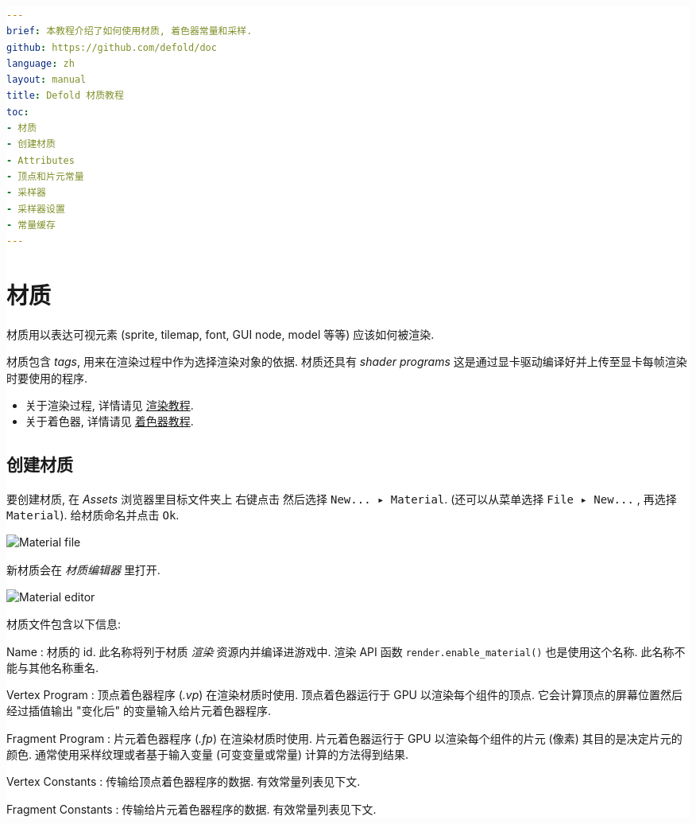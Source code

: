 ```yaml
---
brief: 本教程介绍了如何使用材质, 着色器常量和采样.
github: https://github.com/defold/doc
language: zh
layout: manual
title: Defold 材质教程
toc:
- 材质
- 创建材质
- Attributes
- 顶点和片元常量
- 采样器
- 采样器设置
- 常量缓存
---
```


# 材质

材质用以表达可视元素 (sprite, tilemap, font, GUI node, model 等等) 应该如何被渲染.

材质包含 _tags_, 用来在渲染过程中作为选择渲染对象的依据. 材质还具有 _shader programs_ 这是通过显卡驱动编译好并上传至显卡每帧渲染时要使用的程序.

* 关于渲染过程, 详情请见 [渲染教程](/zh/manuals/render).
* 关于着色器, 详情请见 [着色器教程](/zh/manuals/shader).

## 创建材质

要创建材质, 在 *Assets* 浏览器里目标文件夹上 <kbd>右键点击</kbd> 然后选择 <kbd>New... ▸ Material</kbd>. (还可以从菜单选择 <kbd>File ▸ New...</kbd> , 再选择 <kbd>Material</kbd>). 给材质命名并点击 <kbd>Ok</kbd>.

![Material file](/manuals/images/materials/material_file.png)

新材质会在 *材质编辑器* 里打开.

![Material editor](/manuals/images/materials/material.png)

材质文件包含以下信息:

Name
: 材质的 id. 此名称将列于材质 *渲染* 资源内并编译进游戏中. 渲染 API 函数 `render.enable_material()` 也是使用这个名称. 此名称不能与其他名称重名.

Vertex Program
: 顶点着色器程序 (*.vp*) 在渲染材质时使用. 顶点着色器运行于 GPU 以渲染每个组件的顶点. 它会计算顶点的屏幕位置然后经过插值输出 "变化后" 的变量输入给片元着色器程序.

Fragment Program
: 片元着色器程序 (*.fp*) 在渲染材质时使用. 片元着色器运行于 GPU 以渲染每个组件的片元 (像素) 其目的是决定片元的颜色. 通常使用采样纹理或者基于输入变量 (可变变量或常量) 计算的方法得到结果.

Vertex Constants
: 传输给顶点着色器程序的数据. 有效常量列表见下文.

Fragment Constants
:  传输给片元着色器程序的数据. 有效常量列表见下文.
